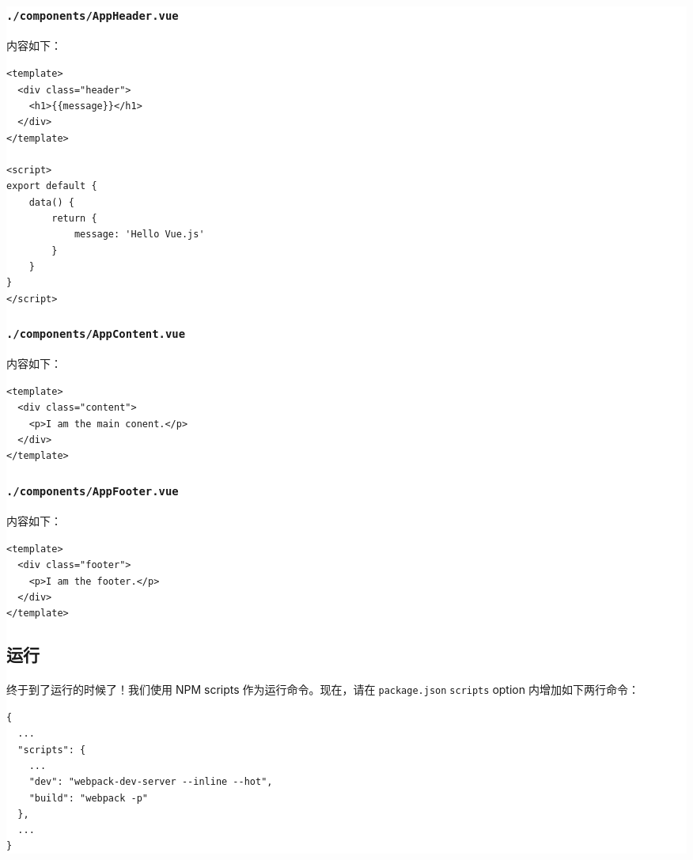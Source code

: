 ### `./components/AppHeader.vue`

内容如下：

```vue
<template>
  <div class="header">
    <h1>{{message}}</h1>
  </div>
</template>

<script>
export default {
    data() {
        return {
            message: 'Hello Vue.js'
        }
    }
}
</script>
```

### `./components/AppContent.vue`

内容如下：

```vue
<template>
  <div class="content">
    <p>I am the main conent.</p>
  </div>
</template>
```

### `./components/AppFooter.vue`

内容如下：

```vue
<template>
  <div class="footer">
    <p>I am the footer.</p>
  </div>
</template>
```

## 运行

终于到了运行的时候了！我们使用 NPM scripts 作为运行命令。现在，请在 `package.json` `scripts` option 内增加如下两行命令：

```
{
  ...
  "scripts": {
    ...
    "dev": "webpack-dev-server --inline --hot",
    "build": "webpack -p"
  },
  ...
}
```
